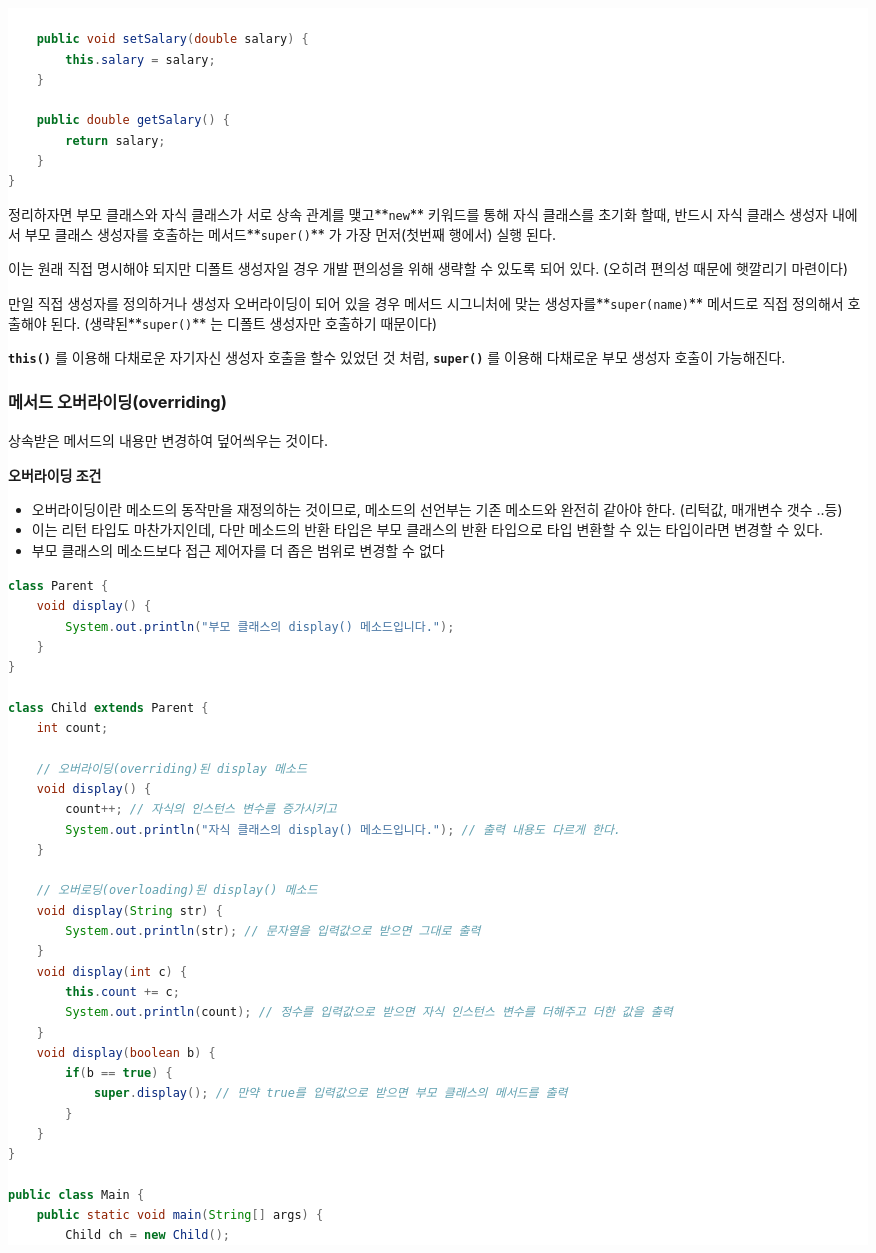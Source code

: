 ```java

    public void setSalary(double salary) {
    	this.salary = salary;
    }

    public double getSalary() {
    	return salary;
    }
}
```

정리하자면 부모 클래스와 자식 클래스가 서로 상속 관계를 맺고**`new`** 키워드를 통해 자식 클래스를 초기화 할때, 반드시 자식 클래스 생성자 내에서 부모 클래스 생성자를 호출하는 메서드**`super()`** 가 가장 먼저(첫번째 행에서) 실행 된다.

이는 원래 직접 명시해야 되지만 디폴트 생성자일 경우 개발 편의성을 위해 생략할 수 있도록 되어 있다. (오히려 편의성 때문에 햇깔리기 마련이다)

만일 직접 생성자를 정의하거나 생성자 오버라이딩이 되어 있을 경우 메서드 시그니처에 맞는 생성자를**`super(name)`** 메서드로 직접 정의해서 호출해야 된다. (생략된**`super()`** 는 디폴트 생성자만 호출하기 때문이다)

**`this()`** 를 이용해 다채로운 자기자신 생성자 호출을 할수 있었던 것 처럼, **`super()`** 를 이용해 다채로운 부모 생성자 호출이 가능해진다.

### 메서드 오버라이딩(overriding)

상속받은 메서드의 내용만 변경하여 덮어씌우는 것이다.

**오버라이딩 조건**

- 오버라이딩이란 메소드의 동작만을 재정의하는 것이므로, 메소드의 선언부는 기존 메소드와 완전히 같아야 한다. (리턱값, 매개변수 갯수 ..등)
- 이는 리턴 타입도 마찬가지인데, 다만 메소드의 반환 타입은 부모 클래스의 반환 타입으로 타입 변환할 수 있는 타입이라면 변경할 수 있다.
- 부모 클래스의 메소드보다 접근 제어자를 더 좁은 범위로 변경할 수 없다

```java
class Parent {
    void display() {
    	System.out.println("부모 클래스의 display() 메소드입니다.");
    }
}

class Child extends Parent {
	int count;

    // 오버라이딩(overriding)된 display 메소드
    void display() {
    	count++; // 자식의 인스턴스 변수를 증가시키고
        System.out.println("자식 클래스의 display() 메소드입니다."); // 출력 내용도 다르게 한다.
    }

	// 오버로딩(overloading)된 display() 메소드
    void display(String str) {
    	System.out.println(str); // 문자열을 입력값으로 받으면 그대로 출력
    }
    void display(int c) {
    	this.count += c;
        System.out.println(count); // 정수를 입력값으로 받으면 자식 인스턴스 변수를 더해주고 더한 값을 출력
    }
    void display(boolean b) {
    	if(b == true) {
        	super.display(); // 만약 true를 입력값으로 받으면 부모 클래스의 메서드를 출력
        }
    }
}

public class Main {
    public static void main(String[] args) {
        Child ch = new Child();

```